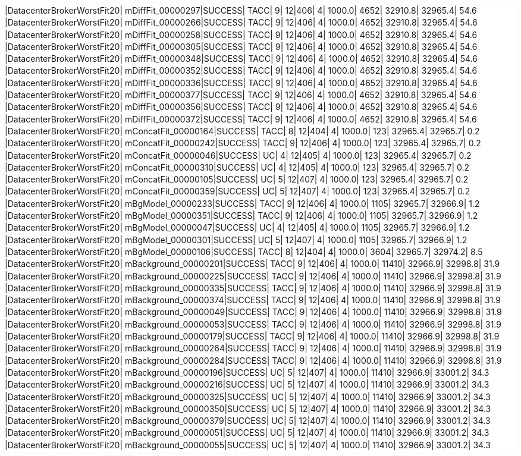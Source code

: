 |DatacenterBrokerWorstFit20|     mDiffFit_00000297|SUCCESS|  TACC|   9|       12|406|        4|    1000.0|       4652|  32910.8|   32965.4|    54.6
|DatacenterBrokerWorstFit20|     mDiffFit_00000266|SUCCESS|  TACC|   9|       12|406|        4|    1000.0|       4652|  32910.8|   32965.4|    54.6
|DatacenterBrokerWorstFit20|     mDiffFit_00000258|SUCCESS|  TACC|   9|       12|406|        4|    1000.0|       4652|  32910.8|   32965.4|    54.6
|DatacenterBrokerWorstFit20|     mDiffFit_00000305|SUCCESS|  TACC|   9|       12|406|        4|    1000.0|       4652|  32910.8|   32965.4|    54.6
|DatacenterBrokerWorstFit20|     mDiffFit_00000348|SUCCESS|  TACC|   9|       12|406|        4|    1000.0|       4652|  32910.8|   32965.4|    54.6
|DatacenterBrokerWorstFit20|     mDiffFit_00000352|SUCCESS|  TACC|   9|       12|406|        4|    1000.0|       4652|  32910.8|   32965.4|    54.6
|DatacenterBrokerWorstFit20|     mDiffFit_00000336|SUCCESS|  TACC|   9|       12|406|        4|    1000.0|       4652|  32910.8|   32965.4|    54.6
|DatacenterBrokerWorstFit20|     mDiffFit_00000377|SUCCESS|  TACC|   9|       12|406|        4|    1000.0|       4652|  32910.8|   32965.4|    54.6
|DatacenterBrokerWorstFit20|     mDiffFit_00000356|SUCCESS|  TACC|   9|       12|406|        4|    1000.0|       4652|  32910.8|   32965.4|    54.6
|DatacenterBrokerWorstFit20|     mDiffFit_00000372|SUCCESS|  TACC|   9|       12|406|        4|    1000.0|       4652|  32910.8|   32965.4|    54.6
|DatacenterBrokerWorstFit20|   mConcatFit_00000164|SUCCESS|  TACC|   8|       12|404|        4|    1000.0|        123|  32965.4|   32965.7|     0.2
|DatacenterBrokerWorstFit20|   mConcatFit_00000242|SUCCESS|  TACC|   9|       12|406|        4|    1000.0|        123|  32965.4|   32965.7|     0.2
|DatacenterBrokerWorstFit20|   mConcatFit_00000046|SUCCESS|    UC|   4|       12|405|        4|    1000.0|        123|  32965.4|   32965.7|     0.2
|DatacenterBrokerWorstFit20|   mConcatFit_00000310|SUCCESS|    UC|   4|       12|405|        4|    1000.0|        123|  32965.4|   32965.7|     0.2
|DatacenterBrokerWorstFit20|   mConcatFit_00000105|SUCCESS|    UC|   5|       12|407|        4|    1000.0|        123|  32965.4|   32965.7|     0.2
|DatacenterBrokerWorstFit20|   mConcatFit_00000359|SUCCESS|    UC|   5|       12|407|        4|    1000.0|        123|  32965.4|   32965.7|     0.2
|DatacenterBrokerWorstFit20|     mBgModel_00000233|SUCCESS|  TACC|   9|       12|406|        4|    1000.0|       1105|  32965.7|   32966.9|     1.2
|DatacenterBrokerWorstFit20|     mBgModel_00000351|SUCCESS|  TACC|   9|       12|406|        4|    1000.0|       1105|  32965.7|   32966.9|     1.2
|DatacenterBrokerWorstFit20|     mBgModel_00000047|SUCCESS|    UC|   4|       12|405|        4|    1000.0|       1105|  32965.7|   32966.9|     1.2
|DatacenterBrokerWorstFit20|     mBgModel_00000301|SUCCESS|    UC|   5|       12|407|        4|    1000.0|       1105|  32965.7|   32966.9|     1.2
|DatacenterBrokerWorstFit20|     mBgModel_00000106|SUCCESS|  TACC|   8|       12|404|        4|    1000.0|       3604|  32965.7|   32974.2|     8.5
|DatacenterBrokerWorstFit20|  mBackground_00000201|SUCCESS|  TACC|   9|       12|406|        4|    1000.0|      11410|  32966.9|   32998.8|    31.9
|DatacenterBrokerWorstFit20|  mBackground_00000225|SUCCESS|  TACC|   9|       12|406|        4|    1000.0|      11410|  32966.9|   32998.8|    31.9
|DatacenterBrokerWorstFit20|  mBackground_00000335|SUCCESS|  TACC|   9|       12|406|        4|    1000.0|      11410|  32966.9|   32998.8|    31.9
|DatacenterBrokerWorstFit20|  mBackground_00000374|SUCCESS|  TACC|   9|       12|406|        4|    1000.0|      11410|  32966.9|   32998.8|    31.9
|DatacenterBrokerWorstFit20|  mBackground_00000049|SUCCESS|  TACC|   9|       12|406|        4|    1000.0|      11410|  32966.9|   32998.8|    31.9
|DatacenterBrokerWorstFit20|  mBackground_00000053|SUCCESS|  TACC|   9|       12|406|        4|    1000.0|      11410|  32966.9|   32998.8|    31.9
|DatacenterBrokerWorstFit20|  mBackground_00000179|SUCCESS|  TACC|   9|       12|406|        4|    1000.0|      11410|  32966.9|   32998.8|    31.9
|DatacenterBrokerWorstFit20|  mBackground_00000264|SUCCESS|  TACC|   9|       12|406|        4|    1000.0|      11410|  32966.9|   32998.8|    31.9
|DatacenterBrokerWorstFit20|  mBackground_00000284|SUCCESS|  TACC|   9|       12|406|        4|    1000.0|      11410|  32966.9|   32998.8|    31.9
|DatacenterBrokerWorstFit20|  mBackground_00000196|SUCCESS|    UC|   5|       12|407|        4|    1000.0|      11410|  32966.9|   33001.2|    34.3
|DatacenterBrokerWorstFit20|  mBackground_00000216|SUCCESS|    UC|   5|       12|407|        4|    1000.0|      11410|  32966.9|   33001.2|    34.3
|DatacenterBrokerWorstFit20|  mBackground_00000325|SUCCESS|    UC|   5|       12|407|        4|    1000.0|      11410|  32966.9|   33001.2|    34.3
|DatacenterBrokerWorstFit20|  mBackground_00000350|SUCCESS|    UC|   5|       12|407|        4|    1000.0|      11410|  32966.9|   33001.2|    34.3
|DatacenterBrokerWorstFit20|  mBackground_00000379|SUCCESS|    UC|   5|       12|407|        4|    1000.0|      11410|  32966.9|   33001.2|    34.3
|DatacenterBrokerWorstFit20|  mBackground_00000051|SUCCESS|    UC|   5|       12|407|        4|    1000.0|      11410|  32966.9|   33001.2|    34.3
|DatacenterBrokerWorstFit20|  mBackground_00000055|SUCCESS|    UC|   5|       12|407|        4|    1000.0|      11410|  32966.9|   33001.2|    34.3
